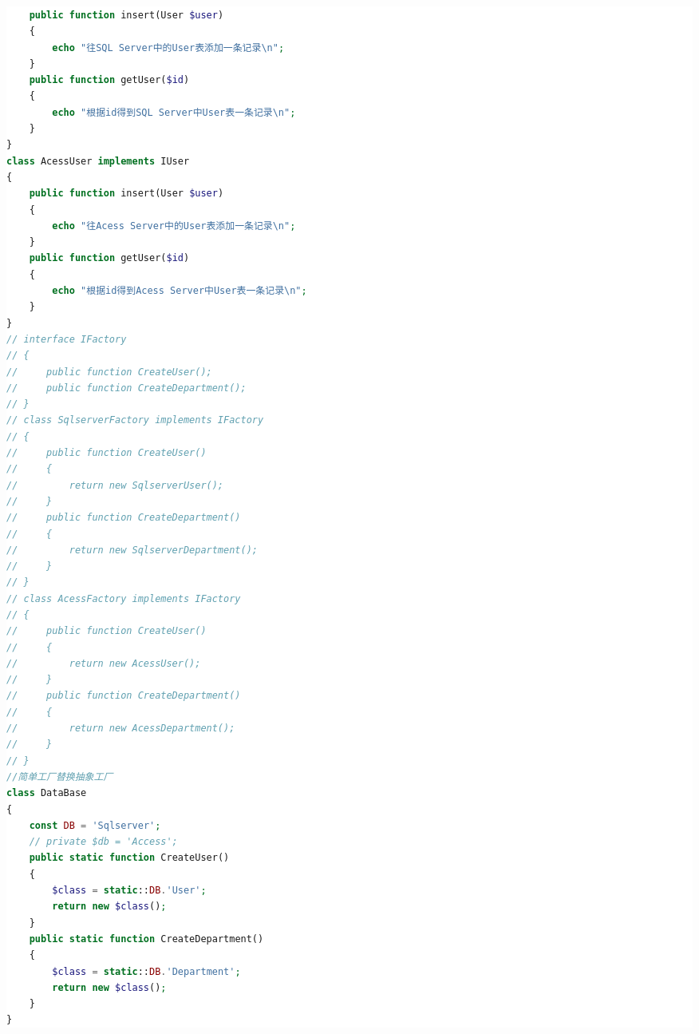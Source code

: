 ```php
    public function insert(User $user)
    {
        echo "往SQL Server中的User表添加一条记录\n";
    }
    public function getUser($id)
    {
        echo "根据id得到SQL Server中User表一条记录\n";
    }
}
class AcessUser implements IUser 
{
    public function insert(User $user)
    {
        echo "往Acess Server中的User表添加一条记录\n";
    }
    public function getUser($id)
    {
        echo "根据id得到Acess Server中User表一条记录\n";
    }
}
// interface IFactory
// {
//     public function CreateUser();
//     public function CreateDepartment();
// }
// class SqlserverFactory implements IFactory
// {
//     public function CreateUser()
//     {
//         return new SqlserverUser();
//     }
//     public function CreateDepartment()
//     {
//         return new SqlserverDepartment();
//     }
// }
// class AcessFactory implements IFactory
// {
//     public function CreateUser()
//     {
//         return new AcessUser();
//     }
//     public function CreateDepartment()
//     {
//         return new AcessDepartment();
//     }
// }
//简单工厂替换抽象工厂
class DataBase
{
    const DB = 'Sqlserver';
    // private $db = 'Access';
    public static function CreateUser()
    {   
        $class = static::DB.'User';
        return new $class();
    }
    public static function CreateDepartment()
    {
        $class = static::DB.'Department';
        return new $class();
    }
}
```